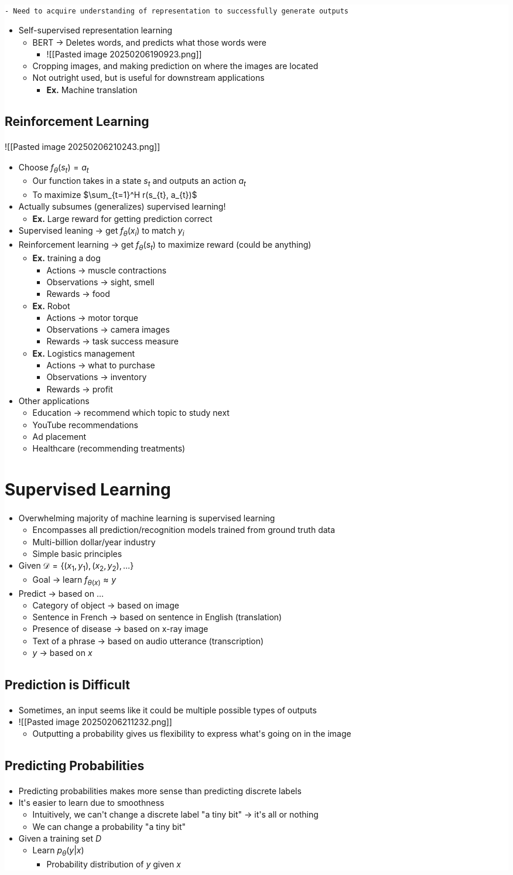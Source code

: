 	- Need to acquire understanding of representation to successfully generate outputs
- Self-supervised representation learning
	- BERT -> Deletes words, and predicts what those words were
		- ![[Pasted image 20250206190923.png]]
	- Cropping images, and making prediction on where the images are located
	- Not outright used, but is useful for downstream applications
		- **Ex.** Machine translation
## Reinforcement Learning
![[Pasted image 20250206210243.png]]
- Choose $f_{\theta}(s_{t}) = a_{t}$
	- Our function takes in a state $s_{t}$  and outputs an action $a_{t}$
	- To maximize $\sum_{t=1}^H r(s_{t}, a_{t})$
- Actually subsumes (generalizes) supervised learning!
	- **Ex.** Large reward for getting prediction correct
- Supervised leaning -> get $f_{\theta}(x_{i})$ to match $y_{i}$
- Reinforcement learning -> get $f_{\theta}(s_{t})$ to maximize reward (could be anything)
	- **Ex.** training a dog
		- Actions -> muscle contractions
		- Observations -> sight, smell
		- Rewards -> food
	- **Ex.** Robot
		- Actions -> motor torque
		- Observations -> camera images
		- Rewards -> task success measure
	- **Ex.** Logistics management
		- Actions -> what to purchase
		- Observations -> inventory
		- Rewards -> profit
- Other applications
	- Education -> recommend which topic to study next
	- YouTube recommendations
	- Ad placement
	- Healthcare (recommending treatments)
# Supervised Learning
- Overwhelming majority of machine learning is supervised learning
	- Encompasses all prediction/recognition models trained from ground truth data
	- Multi-billion dollar/year industry
	- Simple basic principles
- Given $\mathcal{D} = \{(x_{1}, y_{1}), (x_{2}, y_{2}), \dots\}$
	- Goal -> learn $f_{\theta(x)} \approx y$
- Predict -> based on ...
	- Category of object -> based on image
	- Sentence in French -> based on sentence in English (translation)
	- Presence of disease -> based on x-ray image
	- Text of a phrase -> based on audio utterance (transcription)
	- $y$ -> based on $x$
## Prediction is Difficult
- Sometimes, an input seems like it could be multiple possible types of outputs
- ![[Pasted image 20250206211232.png]]
	- Outputting a probability gives us flexibility to express what's going on in the image
## Predicting Probabilities
- Predicting probabilities makes more sense than predicting discrete labels
- It's easier to learn due to smoothness
	- Intuitively, we can't change a discrete label "a tiny bit" -> it's all or nothing
	- We can change a probability "a tiny bit"
- Given a training set $D$
	- Learn $p_{\theta}(y | x)$
		- Probability distribution of $y$ given $x$